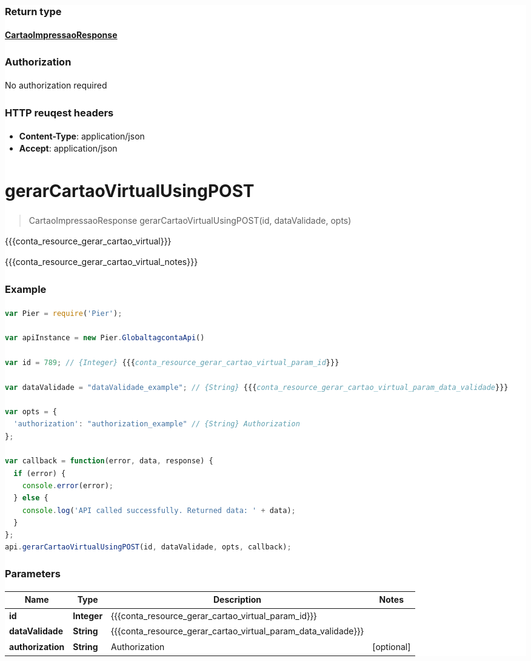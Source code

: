### Return type

[**CartaoImpressaoResponse**](CartaoImpressaoResponse.md)

### Authorization

No authorization required

### HTTP reuqest headers

 - **Content-Type**: application/json
 - **Accept**: application/json

<a name="gerarCartaoVirtualUsingPOST"></a>
# **gerarCartaoVirtualUsingPOST**
> CartaoImpressaoResponse gerarCartaoVirtualUsingPOST(id, dataValidade, opts)

{{{conta_resource_gerar_cartao_virtual}}}

{{{conta_resource_gerar_cartao_virtual_notes}}}

### Example
```javascript
var Pier = require('Pier');

var apiInstance = new Pier.GlobaltagcontaApi()

var id = 789; // {Integer} {{{conta_resource_gerar_cartao_virtual_param_id}}}

var dataValidade = "dataValidade_example"; // {String} {{{conta_resource_gerar_cartao_virtual_param_data_validade}}}

var opts = { 
  'authorization': "authorization_example" // {String} Authorization
};

var callback = function(error, data, response) {
  if (error) {
    console.error(error);
  } else {
    console.log('API called successfully. Returned data: ' + data);
  }
};
api.gerarCartaoVirtualUsingPOST(id, dataValidade, opts, callback);
```

### Parameters

Name | Type | Description  | Notes
------------- | ------------- | ------------- | -------------
 **id** | **Integer**| {{{conta_resource_gerar_cartao_virtual_param_id}}} | 
 **dataValidade** | **String**| {{{conta_resource_gerar_cartao_virtual_param_data_validade}}} | 
 **authorization** | **String**| Authorization | [optional] 

